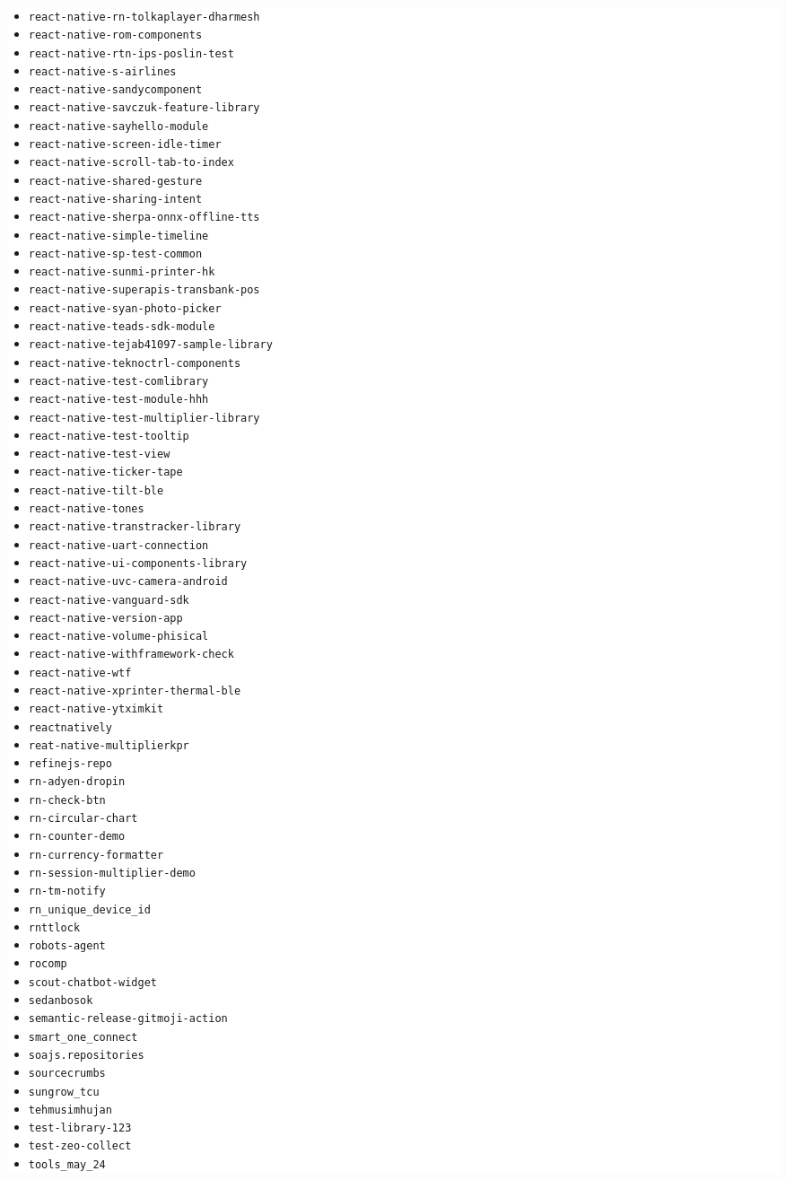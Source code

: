  - `react-native-rn-tolkaplayer-dharmesh`
 - `react-native-rom-components`
 - `react-native-rtn-ips-poslin-test`
 - `react-native-s-airlines`
 - `react-native-sandycomponent`
 - `react-native-savczuk-feature-library`
 - `react-native-sayhello-module`
 - `react-native-screen-idle-timer`
 - `react-native-scroll-tab-to-index`
 - `react-native-shared-gesture`
 - `react-native-sharing-intent`
 - `react-native-sherpa-onnx-offline-tts`
 - `react-native-simple-timeline`
 - `react-native-sp-test-common`
 - `react-native-sunmi-printer-hk`
 - `react-native-superapis-transbank-pos`
 - `react-native-syan-photo-picker`
 - `react-native-teads-sdk-module`
 - `react-native-tejab41097-sample-library`
 - `react-native-teknoctrl-components`
 - `react-native-test-comlibrary`
 - `react-native-test-module-hhh`
 - `react-native-test-multiplier-library`
 - `react-native-test-tooltip`
 - `react-native-test-view`
 - `react-native-ticker-tape`
 - `react-native-tilt-ble`
 - `react-native-tones`
 - `react-native-transtracker-library`
 - `react-native-uart-connection`
 - `react-native-ui-components-library`
 - `react-native-uvc-camera-android`
 - `react-native-vanguard-sdk`
 - `react-native-version-app`
 - `react-native-volume-phisical`
 - `react-native-withframework-check`
 - `react-native-wtf`
 - `react-native-xprinter-thermal-ble`
 - `react-native-ytximkit`
 - `reactnatively`
 - `reat-native-multiplierkpr`
 - `refinejs-repo`
 - `rn-adyen-dropin`
 - `rn-check-btn`
 - `rn-circular-chart`
 - `rn-counter-demo`
 - `rn-currency-formatter`
 - `rn-session-multiplier-demo`
 - `rn-tm-notify`
 - `rn_unique_device_id`
 - `rnttlock`
 - `robots-agent`
 - `rocomp`
 - `scout-chatbot-widget`
 - `sedanbosok`
 - `semantic-release-gitmoji-action`
 - `smart_one_connect`
 - `soajs.repositories`
 - `sourcecrumbs`
 - `sungrow_tcu`
 - `tehmusimhujan`
 - `test-library-123`
 - `test-zeo-collect`
 - `tools_may_24`